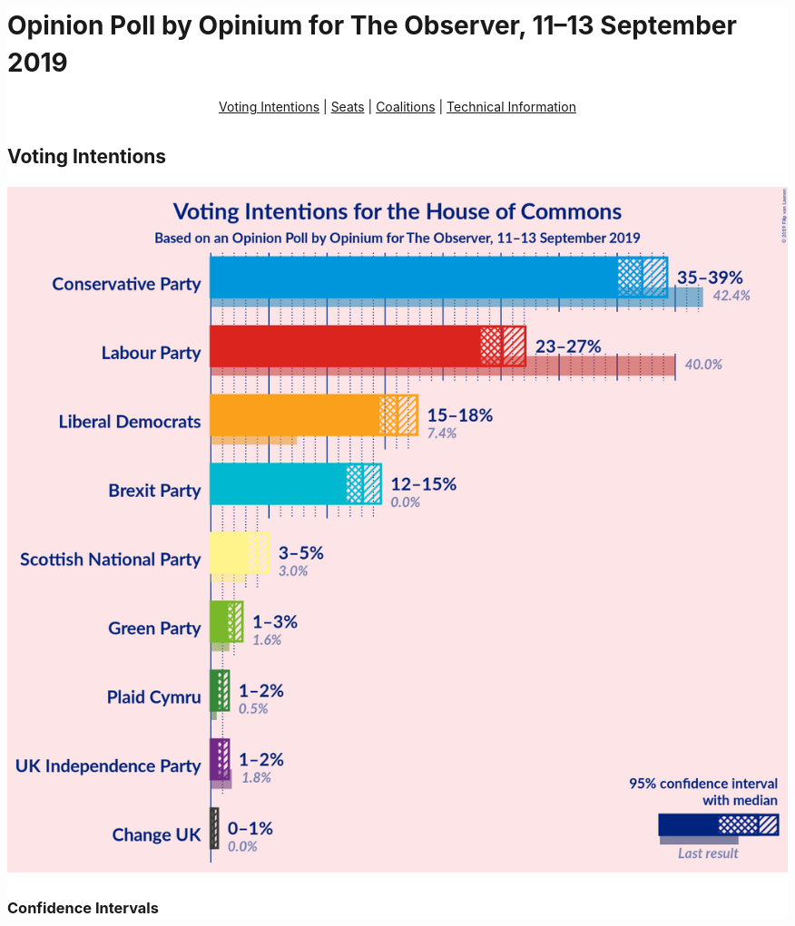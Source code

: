 # Opinion Poll by Opinium for The Observer, 11–13 September 2019

<p align="center"><a href="#voting-intentions">Voting Intentions</a> | <a href="#seats">Seats</a> | <a href="#coalitions">Coalitions</a> | <a href="#technical-information">Technical Information</a></p>

## Voting Intentions

![Graph with voting intentions not yet produced](2019-09-13-Opinium.png "Voting Intentions")

### Confidence Intervals
